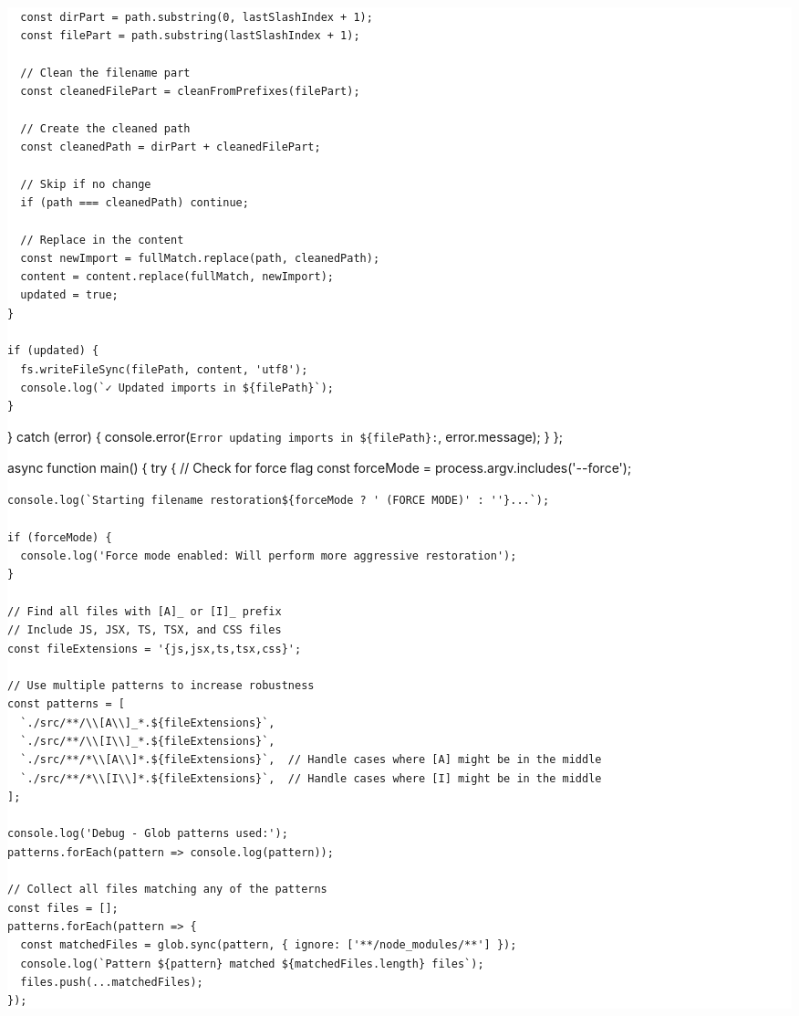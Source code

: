       const dirPart = path.substring(0, lastSlashIndex + 1);
      const filePart = path.substring(lastSlashIndex + 1);
      
      // Clean the filename part
      const cleanedFilePart = cleanFromPrefixes(filePart);
      
      // Create the cleaned path
      const cleanedPath = dirPart + cleanedFilePart;
      
      // Skip if no change
      if (path === cleanedPath) continue;
      
      // Replace in the content
      const newImport = fullMatch.replace(path, cleanedPath);
      content = content.replace(fullMatch, newImport);
      updated = true;
    }
    
    if (updated) {
      fs.writeFileSync(filePath, content, 'utf8');
      console.log(`✓ Updated imports in ${filePath}`);
    }
  } catch (error) {
    console.error(`Error updating imports in ${filePath}:`, error.message);
  }
};

async function main() {
  try {
    // Check for force flag
    const forceMode = process.argv.includes('--force');
    
    console.log(`Starting filename restoration${forceMode ? ' (FORCE MODE)' : ''}...`);
    
    if (forceMode) {
      console.log('Force mode enabled: Will perform more aggressive restoration');
    }
    
    // Find all files with [A]_ or [I]_ prefix
    // Include JS, JSX, TS, TSX, and CSS files
    const fileExtensions = '{js,jsx,ts,tsx,css}';
    
    // Use multiple patterns to increase robustness
    const patterns = [
      `./src/**/\\[A\\]_*.${fileExtensions}`,
      `./src/**/\\[I\\]_*.${fileExtensions}`,
      `./src/**/*\\[A\\]*.${fileExtensions}`,  // Handle cases where [A] might be in the middle
      `./src/**/*\\[I\\]*.${fileExtensions}`,  // Handle cases where [I] might be in the middle
    ];
    
    console.log('Debug - Glob patterns used:');
    patterns.forEach(pattern => console.log(pattern));
    
    // Collect all files matching any of the patterns
    const files = [];
    patterns.forEach(pattern => {
      const matchedFiles = glob.sync(pattern, { ignore: ['**/node_modules/**'] });
      console.log(`Pattern ${pattern} matched ${matchedFiles.length} files`);
      files.push(...matchedFiles);
    });
    